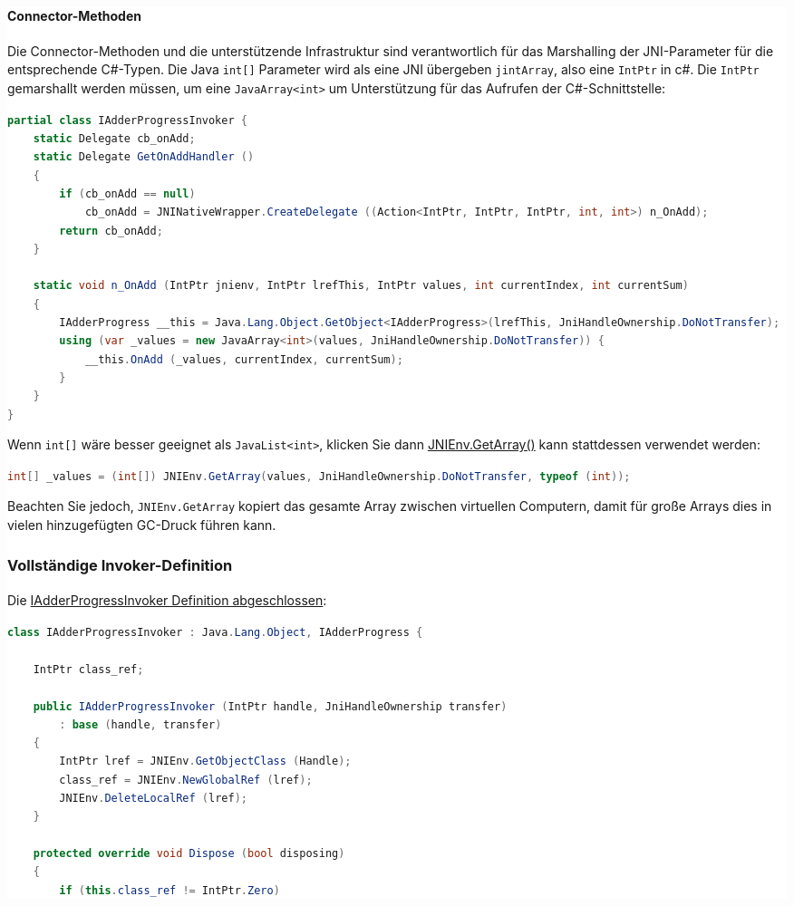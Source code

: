  <a name="_Connector_Methods" />


#### <a name="connector-methods"></a>Connector-Methoden

Die Connector-Methoden und die unterstützende Infrastruktur sind verantwortlich für das Marshalling der JNI-Parameter für die entsprechende C#-Typen. Die Java `int[]` Parameter wird als eine JNI übergeben `jintArray`, also eine `IntPtr` in c#. Die `IntPtr` gemarshallt werden müssen, um eine `JavaArray<int>` um Unterstützung für das Aufrufen der C#-Schnittstelle:

```csharp
partial class IAdderProgressInvoker {
    static Delegate cb_onAdd;
    static Delegate GetOnAddHandler ()
    {
        if (cb_onAdd == null)
            cb_onAdd = JNINativeWrapper.CreateDelegate ((Action<IntPtr, IntPtr, IntPtr, int, int>) n_OnAdd);
        return cb_onAdd;
    }

    static void n_OnAdd (IntPtr jnienv, IntPtr lrefThis, IntPtr values, int currentIndex, int currentSum)
    {
        IAdderProgress __this = Java.Lang.Object.GetObject<IAdderProgress>(lrefThis, JniHandleOwnership.DoNotTransfer);
        using (var _values = new JavaArray<int>(values, JniHandleOwnership.DoNotTransfer)) {
            __this.OnAdd (_values, currentIndex, currentSum);
        }
    }
}
```

Wenn `int[]` wäre besser geeignet als `JavaList<int>`, klicken Sie dann [JNIEnv.GetArray()](https://developer.xamarin.com/api/member/Android.Runtime.JNIEnv.GetArray/(System.IntPtr%2cAndroid.Runtime.JniHandleOwnership%2cSystem.Type)) kann stattdessen verwendet werden:

```csharp
int[] _values = (int[]) JNIEnv.GetArray(values, JniHandleOwnership.DoNotTransfer, typeof (int));
```

Beachten Sie jedoch, `JNIEnv.GetArray` kopiert das gesamte Array zwischen virtuellen Computern, damit für große Arrays dies in vielen hinzugefügten GC-Druck führen kann.

<a name="_Complete_Invoker_Definition" />

### <a name="complete-invoker-definition"></a>Vollständige Invoker-Definition

Die [IAdderProgressInvoker Definition abgeschlossen](https://github.com/xamarin/monodroid-samples/blob/master/SanityTests/ManagedAdder.cs#L88):

```csharp
class IAdderProgressInvoker : Java.Lang.Object, IAdderProgress {

    IntPtr class_ref;

    public IAdderProgressInvoker (IntPtr handle, JniHandleOwnership transfer)
        : base (handle, transfer)
    {
        IntPtr lref = JNIEnv.GetObjectClass (Handle);
        class_ref = JNIEnv.NewGlobalRef (lref);
        JNIEnv.DeleteLocalRef (lref);
    }

    protected override void Dispose (bool disposing)
    {
        if (this.class_ref != IntPtr.Zero)
```